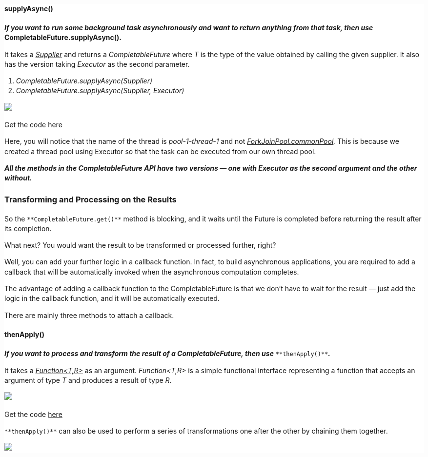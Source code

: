 #### supplyAsync()

**_If you want to_** **_run some background task asynchronously and want to return anything from that task, then use_ CompletableFuture.supplyAsync().**

It takes a [_Supplier<T>_](https://docs.oracle.com/javase/8/docs/api/java/util/function/Supplier.html) and returns a _CompletableFuture<T>_ where _T_ is the type of the value obtained by calling the given supplier. It also has the version taking _Executor_ as the second parameter.

1.  _CompletableFuture.supplyAsync(Supplier<T>)_
2.  _CompletableFuture.supplyAsync(Supplier<T>, Executor)_

![](https://thedeveloperstory.com/wp-content/uploads/2022/09/SupplyAsyncExample-1024x729.png)

Get the code here

Here, you will notice that the name of the thread is _pool-1-thread-1_ and not [_ForkJoinPool.commonPool_](http://forkjoinpool.commonpool%28%29/)_._ This is because we created a thread pool using Executor so that the task can be executed from our own thread pool.

**_All the methods in the CompletableFuture API have two versions — one with Executor as the second argument and the other without._**

### Transforming and Processing on the Results

So the `**CompletableFuture.get()**` method is blocking, and it waits until the Future is completed before returning the result after its completion.

What next? You would want the result to be transformed or processed further, right?

Well, you can add your further logic in a callback function. In fact, to build asynchronous applications, you are required to add a callback that will be automatically invoked when the asynchronous computation completes.

The advantage of adding a callback function to the CompletableFuture is that we don’t have to wait for the result — just add the logic in the callback function, and it will be automatically executed.

There are mainly three methods to attach a callback.

#### thenApply()

**_If you want to process and transform the result of a CompletableFuture, then use_** `**thenApply()**`**_._**

It takes a [_Function<T,R>_](https://docs.oracle.com/javase/8/docs/api/java/util/function/Function.html) as an argument. _Function<T,R>_ is a simple functional interface representing a function that accepts an argument of type _T_ and produces a result of type _R_.

![](https://thedeveloperstory.com/wp-content/uploads/2022/09/ThenApplyExample-1024x617.png)

Get the code [here](https://gist.githubusercontent.com/viveknaskar/9b7857e76fa842d42e3ba33a734a3d10/raw/fd7c9cacd13eb8259789f89328d845f3cbe5e6f8/ThenApplyExample.java "here")

`**thenApply()**` can also be used to perform a series of transformations one after the other by chaining them together.

![](https://thedeveloperstory.com/wp-content/uploads/2022/09/ThenApplyChainingExample-1024x627.png)
